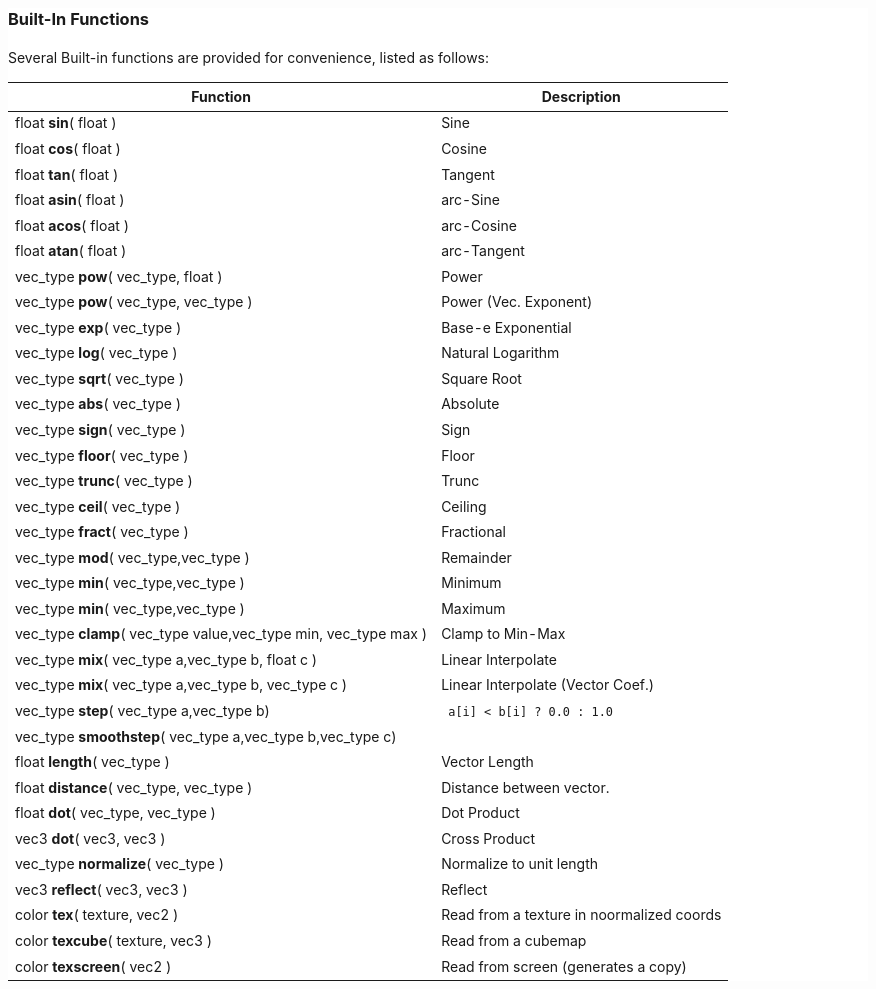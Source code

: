 ###  Built-In Functions
	
Several Built-in functions are provided for convenience, listed as follows:
	
| Function | Description |
| -------- | --------- |
| float **sin**( float ) | Sine |
| float **cos**( float ) | Cosine |
| float **tan**( float ) | Tangent |
| float **asin**( float ) | arc-Sine |
| float **acos**( float ) | arc-Cosine |
| float **atan**( float ) | arc-Tangent |
| vec_type **pow**( vec_type, float ) | Power |
| vec_type **pow**( vec_type, vec_type ) | Power (Vec. Exponent) |
| vec_type **exp**( vec_type ) | Base-e Exponential |
| vec_type **log**( vec_type ) | Natural Logarithm |
| vec_type **sqrt**( vec_type ) | Square Root |
| vec_type **abs**( vec_type ) | Absolute |
| vec_type **sign**( vec_type ) | Sign |
| vec_type **floor**( vec_type ) | Floor |
| vec_type **trunc**( vec_type ) | Trunc |
| vec_type **ceil**( vec_type ) | Ceiling |
| vec_type **fract**( vec_type ) | Fractional |
| vec_type **mod**( vec_type,vec_type ) | Remainder |
| vec_type **min**( vec_type,vec_type ) | Minimum |
| vec_type **min**( vec_type,vec_type ) | Maximum |
| vec_type **clamp**( vec_type value,vec_type min, vec_type max ) | Clamp to Min-Max |
| vec_type **mix**( vec_type a,vec_type b, float c ) | Linear Interpolate |
| vec_type **mix**( vec_type a,vec_type b, vec_type c ) | Linear Interpolate (Vector Coef.)|
| vec_type **step**( vec_type a,vec_type b) | ` a[i] < b[i] ? 0.0 : 1.0`| 
| vec_type **smoothstep**( vec_type a,vec_type b,vec_type c) |  | 
| float **length**( vec_type ) | Vector Length |
| float **distance**( vec_type, vec_type ) | Distance between vector. |
| float **dot**( vec_type, vec_type ) | Dot Product |
| vec3 **dot**( vec3, vec3 ) | Cross Product |
| vec_type **normalize**( vec_type ) | Normalize to unit length |
| vec3 **reflect**( vec3, vec3 ) | Reflect |
| color **tex**( texture, vec2 ) | Read from a texture in noormalized coords |
| color **texcube**( texture, vec3 ) | Read from a cubemap |
| color **texscreen**( vec2 ) | Read from screen (generates a copy) |